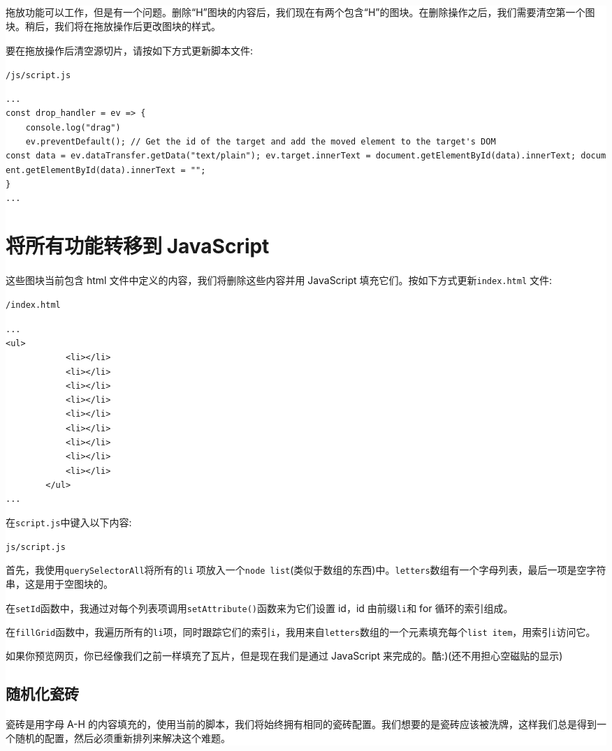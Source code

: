 拖放功能可以工作，但是有一个问题。删除“H”图块的内容后，我们现在有两个包含“H”的图块。在删除操作之后，我们需要清空第一个图块。稍后，我们将在拖放操作后更改图块的样式。

要在拖放操作后清空源切片，请按如下方式更新脚本文件:

`/js/script.js`

```
...
const drop_handler = ev => {
    console.log("drag")
    ev.preventDefault(); // Get the id of the target and add the moved element to the target's DOM    
const data = ev.dataTransfer.getData("text/plain"); ev.target.innerText = document.getElementById(data).innerText; document.getElementById(data).innerText = "";
}
...
```

# 将所有功能转移到 JavaScript

这些图块当前包含 html 文件中定义的内容，我们将删除这些内容并用 JavaScript 填充它们。按如下方式更新`index.html` 文件:

`/index.html`

```
...
<ul>
            <li></li>
            <li></li>
            <li></li>
            <li></li>
            <li></li>
            <li></li>
            <li></li>
            <li></li>
            <li></li>
        </ul>
...
```

在`script.js`中键入以下内容:

`js/script.js`

首先，我使用`querySelectorAll`将所有的`li` 项放入一个`node list`(类似于数组的东西)中。`letters`数组有一个字母列表，最后一项是空字符串，这是用于空图块的。

在`setId`函数中，我通过对每个列表项调用`setAttribute()`函数来为它们设置 id，id 由前缀`li`和 for 循环的索引组成。

在`fillGrid`函数中，我遍历所有的`li`项，同时跟踪它们的索引`i`，我用来自`letters`数组的一个元素填充每个`list item`，用索引`i`访问它。

如果你预览网页，你已经像我们之前一样填充了瓦片，但是现在我们是通过 JavaScript 来完成的。酷:)(还不用担心空磁贴的显示)

## 随机化瓷砖

瓷砖是用字母 A-H 的内容填充的，使用当前的脚本，我们将始终拥有相同的瓷砖配置。我们想要的是瓷砖应该被洗牌，这样我们总是得到一个随机的配置，然后必须重新排列来解决这个难题。
